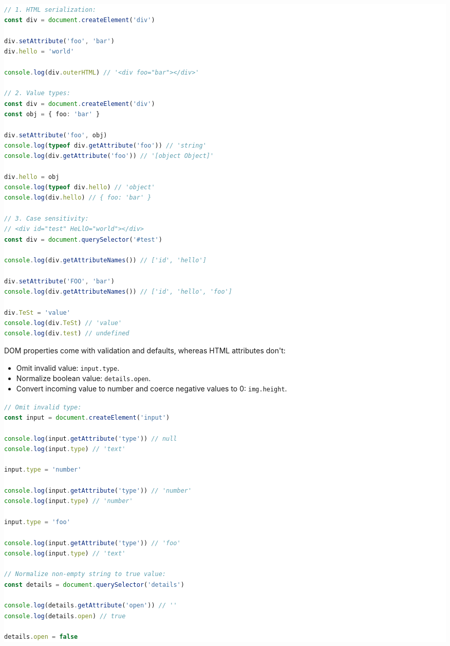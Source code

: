 ```ts
// 1. HTML serialization:
const div = document.createElement('div')

div.setAttribute('foo', 'bar')
div.hello = 'world'

console.log(div.outerHTML) // '<div foo="bar"></div>'

// 2. Value types:
const div = document.createElement('div')
const obj = { foo: 'bar' }

div.setAttribute('foo', obj)
console.log(typeof div.getAttribute('foo')) // 'string'
console.log(div.getAttribute('foo')) // '[object Object]'

div.hello = obj
console.log(typeof div.hello) // 'object'
console.log(div.hello) // { foo: 'bar' }

// 3. Case sensitivity:
// <div id="test" HeLlO="world"></div>
const div = document.querySelector('#test')

console.log(div.getAttributeNames()) // ['id', 'hello']

div.setAttribute('FOO', 'bar')
console.log(div.getAttributeNames()) // ['id', 'hello', 'foo']

div.TeSt = 'value'
console.log(div.TeSt) // 'value'
console.log(div.test) // undefined
```

DOM properties come with validation and defaults, whereas HTML attributes don't:

- Omit invalid value: `input.type`.
- Normalize boolean value: `details.open`.
- Convert incoming value to number and coerce negative values to 0: `img.height`.

```ts
// Omit invalid type:
const input = document.createElement('input')

console.log(input.getAttribute('type')) // null
console.log(input.type) // 'text'

input.type = 'number'

console.log(input.getAttribute('type')) // 'number'
console.log(input.type) // 'number'

input.type = 'foo'

console.log(input.getAttribute('type')) // 'foo'
console.log(input.type) // 'text'

// Normalize non-empty string to true value:
const details = document.querySelector('details')

console.log(details.getAttribute('open')) // ''
console.log(details.open) // true

details.open = false
```